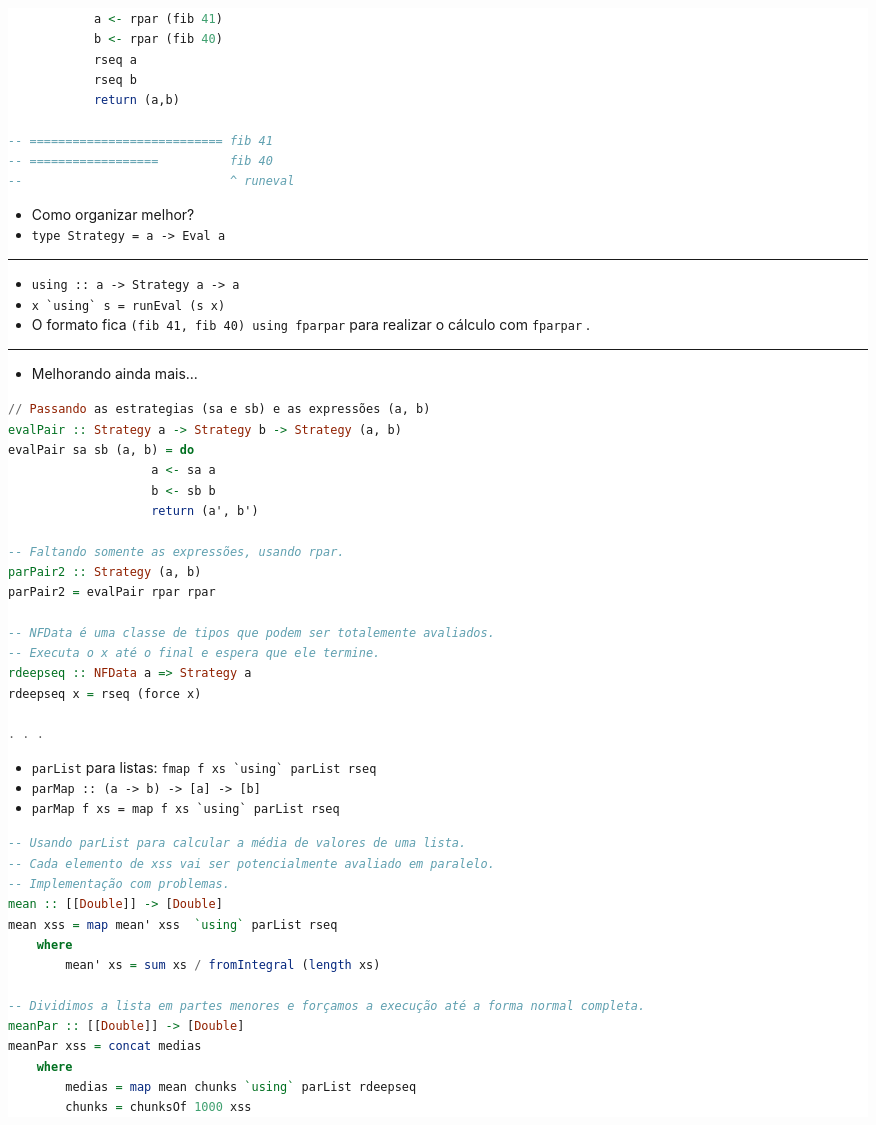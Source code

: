 ```haskell
            a <- rpar (fib 41)
            b <- rpar (fib 40)
            rseq a
            rseq b
            return (a,b)

-- =========================== fib 41
-- ==================          fib 40
--                             ^ runeval
```
- Como organizar melhor?
- ``type Strategy = a -> Eval a``
---

- ``using :: a -> Strategy a -> a``
- ``x `using` s = runEval (s x)``
- O formato fica ``(fib 41, fib 40) using fparpar`` para realizar o cálculo com ``fparpar`` .
---
- Melhorando ainda mais...
```haskell
// Passando as estrategias (sa e sb) e as expressões (a, b)
evalPair :: Strategy a -> Strategy b -> Strategy (a, b)
evalPair sa sb (a, b) = do
                    a <- sa a
                    b <- sb b
                    return (a', b')

-- Faltando somente as expressões, usando rpar.
parPair2 :: Strategy (a, b)
parPair2 = evalPair rpar rpar

-- NFData é uma classe de tipos que podem ser totalemente avaliados.
-- Executa o x até o final e espera que ele termine.
rdeepseq :: NFData a => Strategy a
rdeepseq x = rseq (force x)

. . .
```
- ``parList`` para listas: ``fmap f xs `using` parList rseq``
- ``parMap :: (a -> b) -> [a] -> [b]``
- ``parMap f xs = map f xs `using` parList rseq ``


```haskell
-- Usando parList para calcular a média de valores de uma lista.
-- Cada elemento de xss vai ser potencialmente avaliado em paralelo.
-- Implementação com problemas.
mean :: [[Double]] -> [Double]
mean xss = map mean' xss  `using` parList rseq
    where
        mean' xs = sum xs / fromIntegral (length xs)

-- Dividimos a lista em partes menores e forçamos a execução até a forma normal completa.
meanPar :: [[Double]] -> [Double]
meanPar xss = concat medias
    where
        medias = map mean chunks `using` parList rdeepseq
        chunks = chunksOf 1000 xss
```
